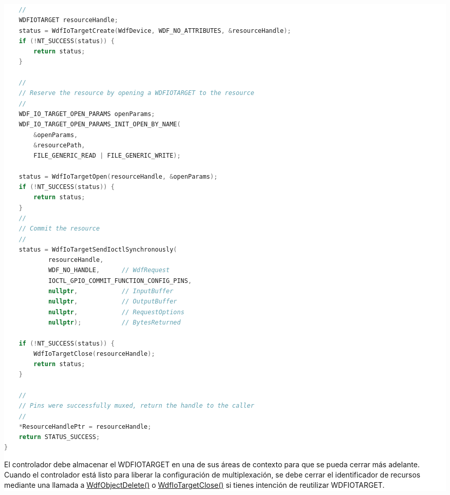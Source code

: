 ```cpp
    //
    WDFIOTARGET resourceHandle;
    status = WdfIoTargetCreate(WdfDevice, WDF_NO_ATTRIBUTES, &resourceHandle);
    if (!NT_SUCCESS(status)) {
        return status;
    }

    //
    // Reserve the resource by opening a WDFIOTARGET to the resource
    //
    WDF_IO_TARGET_OPEN_PARAMS openParams;
    WDF_IO_TARGET_OPEN_PARAMS_INIT_OPEN_BY_NAME(
        &openParams,
        &resourcePath,
        FILE_GENERIC_READ | FILE_GENERIC_WRITE);

    status = WdfIoTargetOpen(resourceHandle, &openParams);
    if (!NT_SUCCESS(status)) {
        return status;
    }
    //
    // Commit the resource
    //
    status = WdfIoTargetSendIoctlSynchronously(
            resourceHandle,
            WDF_NO_HANDLE,      // WdfRequest
            IOCTL_GPIO_COMMIT_FUNCTION_CONFIG_PINS,
            nullptr,            // InputBuffer
            nullptr,            // OutputBuffer
            nullptr,            // RequestOptions
            nullptr);           // BytesReturned
    
    if (!NT_SUCCESS(status)) {
        WdfIoTargetClose(resourceHandle);
        return status;
    }

    //
    // Pins were successfully muxed, return the handle to the caller
    //
    *ResourceHandlePtr = resourceHandle;
    return STATUS_SUCCESS;
}
```

El controlador debe almacenar el WDFIOTARGET en una de sus áreas de contexto para que se pueda cerrar más adelante. Cuando el controlador está listo para liberar la configuración de multiplexación, se debe cerrar el identificador de recursos mediante una llamada a [WdfObjectDelete()](https://msdn.microsoft.com/library/windows/hardware/ff548734.aspx) o [WdfIoTargetClose()](https://msdn.microsoft.com/library/windows/hardware/ff548586.aspx) si tienes intención de reutilizar WDFIOTARGET.
